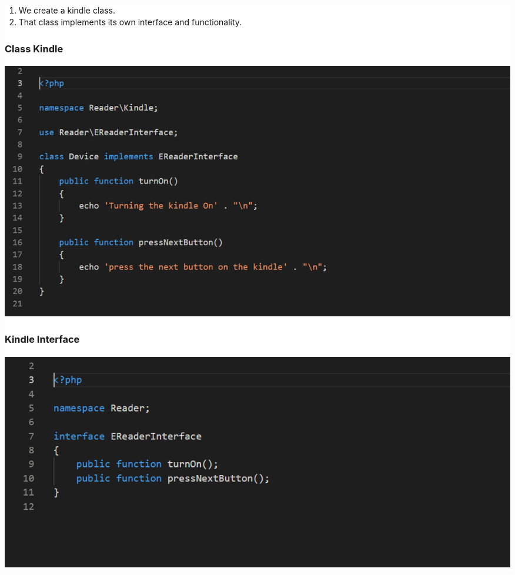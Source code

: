 1. We create a kindle class.
2. That class implements its own interface and functionality.

### Class Kindle
<div align="center">
	<img src="./public/img/kindle.PNG" width="100%">
</div>

### Kindle Interface

<div align="center">
	<img src="./public/img/interface1.PNG" width="100%">
</div>
